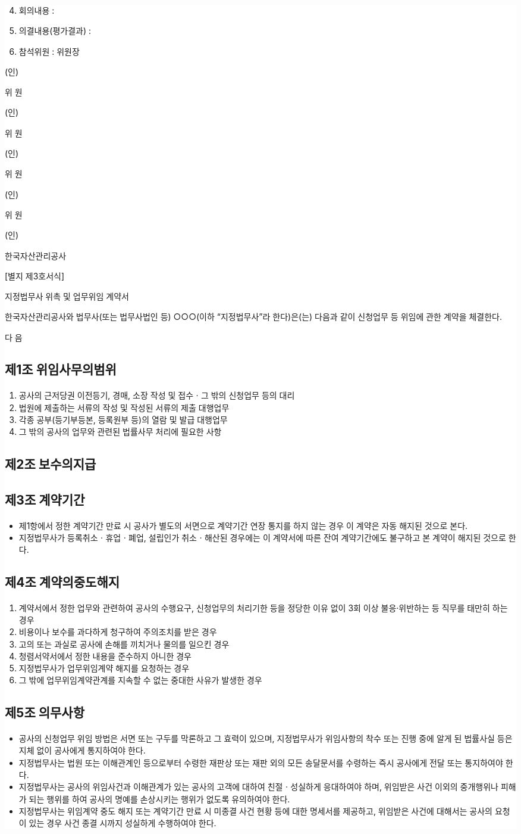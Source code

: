 4. 회의내용 :

5. 의결내용(평가결과) :

6. 참석위원 :
위원장

(인)

위  원

(인)

위  원

(인)

위  원

(인)

위  원

(인)

한국자산관리공사

[별지 제3호서식]

지정법무사 위촉 및 업무위임 계약서

   한국자산관리공사와 법무사(또는 법무사법인 등) ○○○(이하 “지정법무사”라 한다)은(는) 다음과 같이 신청업무 등 위임에 관한 계약을 체결한다.

다               음

## 제1조 위임사무의범위
  1. 공사의 근저당권 이전등기, 경매, 소장 작성 및 접수ㆍ그 밖의 신청업무 등의 대리
  2. 법원에 제출하는 서류의 작성 및 작성된 서류의 제출 대행업무
  3. 각종 공부(등기부등본, 등록원부 등)의 열람 및 발급 대행업무
  4. 그 밖의 공사의 업무와 관련된 법률사무 처리에 필요한 사항

## 제2조 보수의지급

## 제3조 계약기간
- 제1항에서 정한 계약기간 만료 시 공사가 별도의 서면으로 계약기간 연장 통지를 하지 않는 경우 이 계약은 자동 해지된 것으로 본다.
- 지정법무사가 등록취소ㆍ휴업ㆍ폐업, 설립인가 취소ㆍ해산된 경우에는 이 계약서에 따른 잔여 계약기간에도 불구하고 본 계약이 해지된 것으로 한다.

## 제4조 계약의중도해지
1. 계약서에서 정한 업무와 관련하여 공사의 수행요구, 신청업무의 처리기한 등을 정당한 이유 없이 3회 이상 불응&#8231;위반하는 등 직무를 태만히 하는 경우
2. 비용이나 보수를 과다하게 청구하여 주의조치를 받은 경우
3. 고의 또는 과실로 공사에 손해를 끼치거나 물의를 일으킨 경우
4. 청렴서약서에서 정한 내용을 준수하지 아니한 경우
5. 지정법무사가 업무위임계약 해지를 요청하는 경우
6. 그 밖에 업무위임계약관계를 지속할 수 없는 중대한 사유가 발생한 경우

## 제5조 의무사항
- 공사의 신청업무 위임 방법은 서면 또는 구두를 막론하고 그 효력이 있으며, 지정법무사가 위임사항의 착수 또는 진행 중에 알게 된 법률사실 등은 지체 없이 공사에게 통지하여야 한다.
- 지정법무사는 법원 또는 이해관계인 등으로부터 수령한 재판상 또는 재판 외의 모든 송달문서를 수령하는 즉시 공사에게 전달 또는 통지하여야 한다.
- 지정법무사는 공사의 위임사건과 이해관계가 있는 공사의 고객에 대하여 친절ㆍ성실하게 응대하여야 하며, 위임받은 사건 이외의 중개행위나 피해가 되는 행위를 하여 공사의 명예를 손상시키는 행위가 없도록 유의하여야 한다.
- 지정법무사는 위임계약 중도 해지 또는 계약기간 만료 시 미종결 사건 현황 등에 대한 명세서를 제공하고, 위임받은 사건에 대해서는 공사의 요청이 있는 경우 사건 종결 시까지 성실하게 수행하여야 한다.
